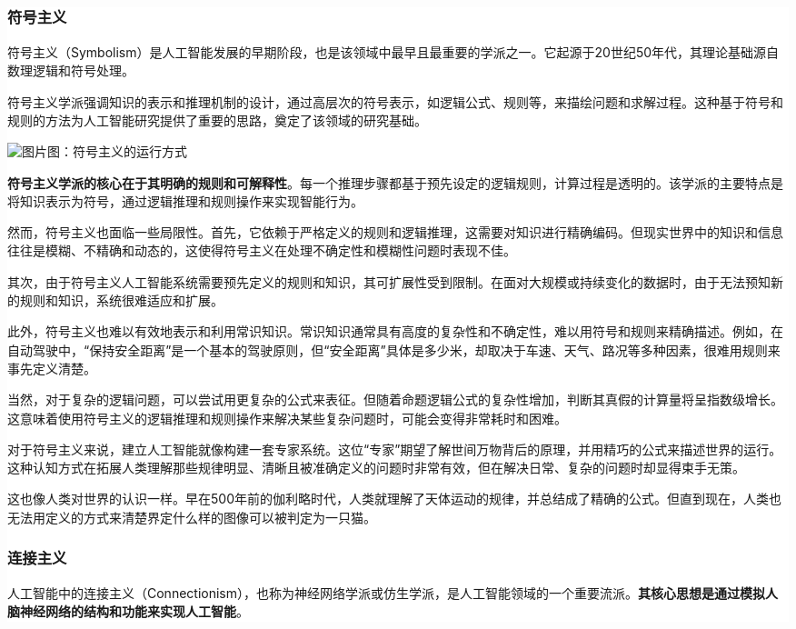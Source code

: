 
### **符号主义**

  


  


符号主义（Symbolism）是人工智能发展的早期阶段，也是该领域中最早且最重要的学派之一。它起源于20世纪50年代，其理论基础源自数理逻辑和符号处理。

  


符号主义学派强调知识的表示和推理机制的设计，通过高层次的符号表示，如逻辑公式、规则等，来描绘问题和求解过程。这种基于符号和规则的方法为人工智能研究提供了重要的思路，奠定了该领域的研究基础。

  


![图片](https://inews.gtimg.com/om_bt/OgwwCZkrLd7TJbcNSM0kInZG8IHQlb4-8uL5n1W_f_QQ8AA/641)图：符号主义的运行方式

  


**符号主义学派的核心在于其明确的规则和可解释性**。每一个推理步骤都基于预先设定的逻辑规则，计算过程是透明的。该学派的主要特点是将知识表示为符号，通过逻辑推理和规则操作来实现智能行为。

  


然而，符号主义也面临一些局限性。首先，它依赖于严格定义的规则和逻辑推理，这需要对知识进行精确编码。但现实世界中的知识和信息往往是模糊、不精确和动态的，这使得符号主义在处理不确定性和模糊性问题时表现不佳。

  


其次，由于符号主义人工智能系统需要预先定义的规则和知识，其可扩展性受到限制。在面对大规模或持续变化的数据时，由于无法预知新的规则和知识，系统很难适应和扩展。

  


此外，符号主义也难以有效地表示和利用常识知识。常识知识通常具有高度的复杂性和不确定性，难以用符号和规则来精确描述。例如，在自动驾驶中，“保持安全距离”是一个基本的驾驶原则，但“安全距离”具体是多少米，却取决于车速、天气、路况等多种因素，很难用规则来事先定义清楚。

  


当然，对于复杂的逻辑问题，可以尝试用更复杂的公式来表征。但随着命题逻辑公式的复杂性增加，判断其真假的计算量将呈指数级增长。这意味着使用符号主义的逻辑推理和规则操作来解决某些复杂问题时，可能会变得非常耗时和困难。

  


对于符号主义来说，建立人工智能就像构建一套专家系统。这位“专家”期望了解世间万物背后的原理，并用精巧的公式来描述世界的运行。这种认知方式在拓展人类理解那些规律明显、清晰且被准确定义的问题时非常有效，但在解决日常、复杂的问题时却显得束手无策。

  


这也像人类对世界的认识一样。早在500年前的伽利略时代，人类就理解了天体运动的规律，并总结成了精确的公式。但直到现在，人类也无法用定义的方式来清楚界定什么样的图像可以被判定为一只猫。

  


  


### **连接主义**

  


  


人工智能中的连接主义（Connectionism），也称为神经网络学派或仿生学派，是人工智能领域的一个重要流派。**其核心思想是通过模拟人脑神经网络的结构和功能来实现人工智能**。
